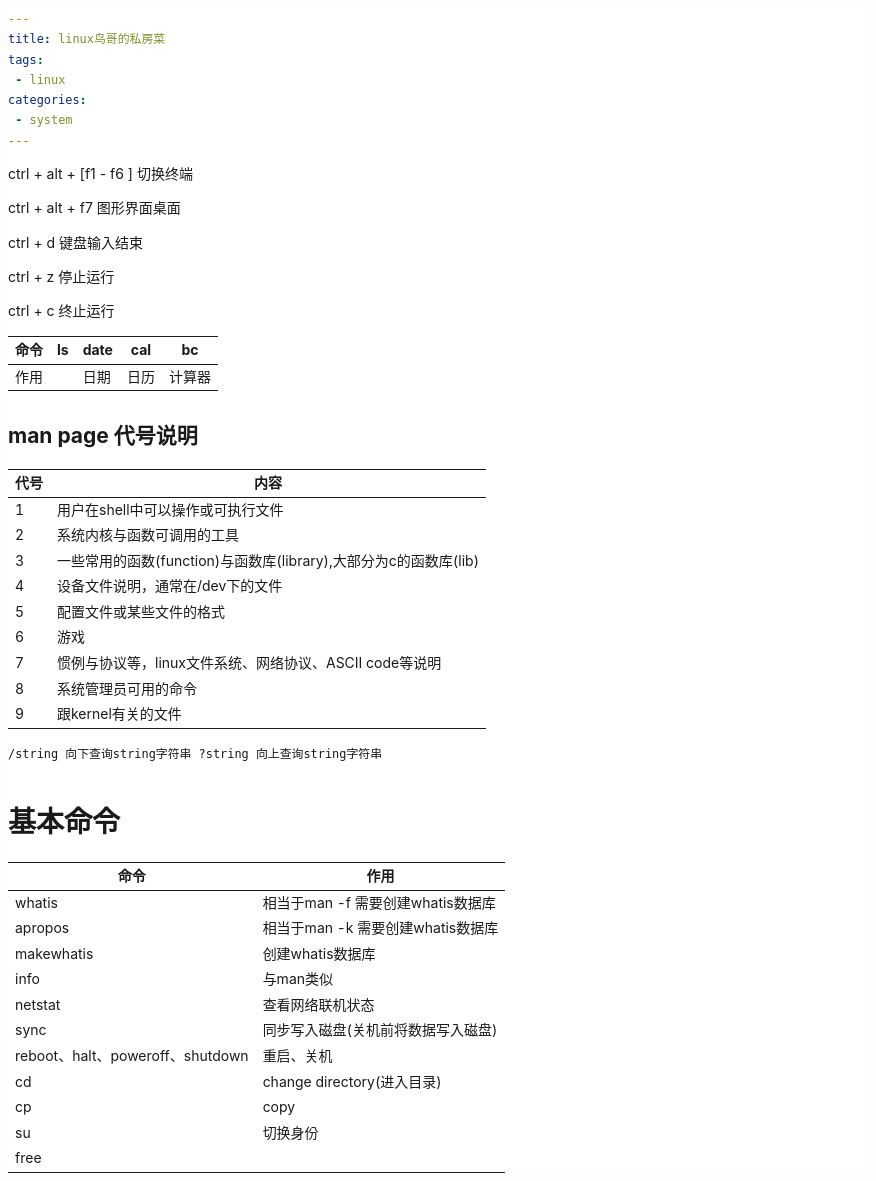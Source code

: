 ```yaml
---
title: linux鸟哥的私房菜
tags:
 - linux
categories:
 - system
---
```



ctrl + alt + [f1 - f6 ] 切换终端

ctrl + alt + f7 图形界面桌面

ctrl + d 键盘输入结束

ctrl + z 停止运行

ctrl + c 终止运行

命令|ls|date|cal|bc
-|-|-|-|-
作用||日期|日历|计算器

## man page 代号说明
代号|内容
-|-
1|用户在shell中可以操作或可执行文件
2|系统内核与函数可调用的工具
3|一些常用的函数(function)与函数库(library),大部分为c的函数库(lib)
4|设备文件说明，通常在/dev下的文件
5|配置文件或某些文件的格式
6|游戏
7|惯例与协议等，linux文件系统、网络协议、ASCII code等说明
8|系统管理员可用的命令
9|跟kernel有关的文件

`/string 向下查询string字符串 ?string 向上查询string字符串`
# 基本命令
命令|作用
-|-
whatis|相当于man -f 需要创建whatis数据库
apropos|相当于man -k 需要创建whatis数据库
makewhatis| 创建whatis数据库
info|与man类似
netstat|查看网络联机状态
sync|同步写入磁盘(关机前将数据写入磁盘)
reboot、halt、poweroff、shutdown|重启、关机
cd|change directory(进入目录)
cp|copy
su|切换身份
free|
